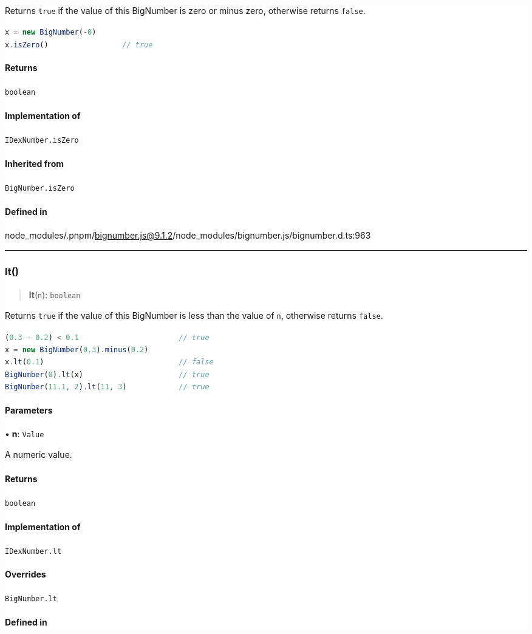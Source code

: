 Returns `true` if the value of this BigNumber is zero or minus zero, otherwise returns `false`.

```ts
x = new BigNumber(-0)
x.isZero()                 // true
```

#### Returns

`boolean`

#### Implementation of

`IDexNumber.isZero`

#### Inherited from

`BigNumber.isZero`

#### Defined in

node\_modules/.pnpm/bignumber.js@9.1.2/node\_modules/bignumber.js/bignumber.d.ts:963

***

### lt()

> **lt**(`n`): `boolean`

Returns `true` if the value of this BigNumber is less than the value of `n`, otherwise returns
`false`.

```ts
(0.3 - 0.2) < 0.1                       // true
x = new BigNumber(0.3).minus(0.2)
x.lt(0.1)                               // false
BigNumber(0).lt(x)                      // true
BigNumber(11.1, 2).lt(11, 3)            // true
```

#### Parameters

• **n**: `Value`

A numeric value.

#### Returns

`boolean`

#### Implementation of

`IDexNumber.lt`

#### Overrides

`BigNumber.lt`

#### Defined in
